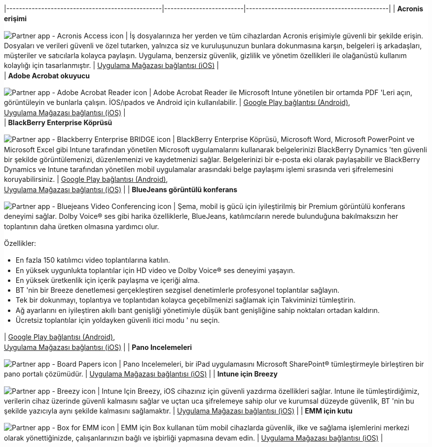 |-------------------------------------------------|-------------------------|---------------------------------------------|
| **Acronis erişimi**<p><img alt="Partner app - Acronis Access icon" src="./media/apps-supported-intune-apps/icon-p-acronis-access.png" width="100"> | İş dosyalarınıza her yerden ve tüm cihazlardan Acronis erişimiyle güvenli bir şekilde erişin. Dosyaları ve verileri güvenli ve özel tutarken, yalnızca siz ve kuruluşunuzun bunlara dokunmasına karşın, belgeleri iş arkadaşları, müşteriler ve satıcılarla kolayca paylaşın. Uygulama, benzersiz güvenlik, gizlilik ve yönetim özellikleri ile olağanüstü kullanım kolaylığı için tasarlanmıştır. | [Uygulama Mağazası bağlantısı (iOS)](https://itunes.apple.com/us/app/acronis-access/id429704844?mt=8) |                       
| **Adobe Acrobat okuyucu**<p><img alt="Partner app - Adobe Acrobat Reader icon" src="./media/apps-supported-intune-apps/icon-p-adobe-acrobat-reader.png" width="100"> | Adobe Acrobat Reader ile Microsoft Intune yönetilen bir ortamda PDF 'Leri açın, görüntüleyin ve bunlarla çalışın. İOS/ıpados ve Android için kullanılabilir. | [Google Play bağlantısı (Android)](https://play.google.com/store/apps/details?id=com.adobe.reader),<br>[Uygulama Mağazası bağlantısı (iOS)](https://apps.apple.com/app/adobe-acrobat-reader-for-pdf/id469337564) |                      
| **BlackBerry Enterprise Köprüsü**<p><img alt="Partner app - Blackberry Enterprise BRIDGE icon" src="./media/apps-supported-intune-apps/icon-p-blackberry-enterprise-bridge.png" width="100"> | BlackBerry Enterprise Köprüsü, Microsoft Word, Microsoft PowerPoint ve Microsoft Excel gibi Intune tarafından yönetilen Microsoft uygulamalarını kullanarak belgelerinizi BlackBerry Dynamics 'ten güvenli bir şekilde görüntülemenizi, düzenlemenizi ve kaydetmenizi sağlar. Belgelerinizi bir e-posta eki olarak paylaşabilir ve BlackBerry Dynamics ve Intune tarafından yönetilen mobil uygulamalar arasındaki belge paylaşımı işlemi sırasında veri şifrelemesini koruyabilirsiniz. | [Google Play bağlantısı (Android)](https://play.google.com/store/apps/details?id=com.blackberry.intune.bridge),<br>[Uygulama Mağazası bağlantısı (iOS)](https://itunes.apple.com/us/app/blackberry-enterprise-bridge/id1305494864?mt=8) |
| **BlueJeans görüntülü konferans**<p><img alt="Partner app - Bluejeans Video Conferencing icon" src="./media/apps-supported-intune-apps/icon-p-bluejeans.png" width="100"> | Şema, mobil iş gücü için iyileştirilmiş bir Premium görüntülü konferans deneyimi sağlar. Dolby Voice® ses gibi harika özelliklerle, BlueJeans, katılımcıların nerede bulunduğuna bakılmaksızın her toplantının daha üretken olmasına yardımcı olur.<p>Özellikler:<p><ul><li>En fazla 150 katılımcı video toplantılarına katılın.</li><li>En yüksek uygunlukta toplantılar için HD video ve Dolby Voice® ses deneyimi yaşayın.</li><li>En yüksek üretkenlik için içerik paylaşma ve içeriği alma.</li><li>BT 'nin bir Breeze denetlemesi gerçekleştiren sezgisel denetimlerle profesyonel toplantılar sağlayın.</li><li>Tek bir dokunmayı, toplantıya ve toplantıdan kolayca geçebilmenizi sağlamak için Takviminizi tümleştirin.</li><li>Ağ ayarlarını en iyileştiren akıllı bant genişliği yönetimiyle düşük bant genişliğine sahip noktaları ortadan kaldırın.</li><li>Ücretsiz toplantılar için yoldayken güvenli itici modu ' nu seçin.</li></ul> | [Google Play bağlantısı (Android)](https://play.google.com/store/apps/details?id=com.bluejeansnet.Base),<br>[Uygulama Mağazası bağlantısı (iOS)](https://apps.apple.com/app/bluejeans-video-conferencing/id560788314) |
| **Pano Incelemeleri**<p><img alt="Partner app - Board Papers icon" src="./media/apps-supported-intune-apps/icon-p-board-papers.png" width="100"> | Pano Incelemeleri, bir iPad uygulamasını Microsoft SharePoint® tümleştirmeyle birleştiren bir pano portalı çözümüdür. | [Uygulama Mağazası bağlantısı (iOS)](https://apps.apple.com/app/board-papers/id458518678) |
| **Intune için Breezy**<p><img alt="Partner app - Breezy icon" src="./media/apps-supported-intune-apps/icon-p-breezy.png" width="100"> | Intune Için Breezy, iOS cihazınız için güvenli yazdırma özellikleri sağlar. Intune ile tümleştirdiğimiz, verilerin cihaz üzerinde güvenli kalmasını sağlar ve uçtan uca şifrelemeye sahip olur ve kurumsal düzeyde güvenlik, BT 'nin bu şekilde yazıcıyla aynı şekilde kalmasını sağlamaktır. | [Uygulama Mağazası bağlantısı (iOS)](https://apps.apple.com/us/app/breezy-for-intune/id1447680750?mt=8) |
| **EMM için kutu**<p><img alt="Partner app - Box for EMM icon" src="./media/apps-supported-intune-apps/icon-p-box-for-emm.png" width="100"> | EMM için Box kullanan tüm mobil cihazlarda güvenlik, ilke ve sağlama işlemlerini merkezi olarak yönettiğinizde, çalışanlarınızın bağlı ve işbirliği yapmasına devam edin. | [Uygulama Mağazası bağlantısı (iOS)](https://itunes.apple.com/us/app/box-for-emm/id882085676?mt=8) |
